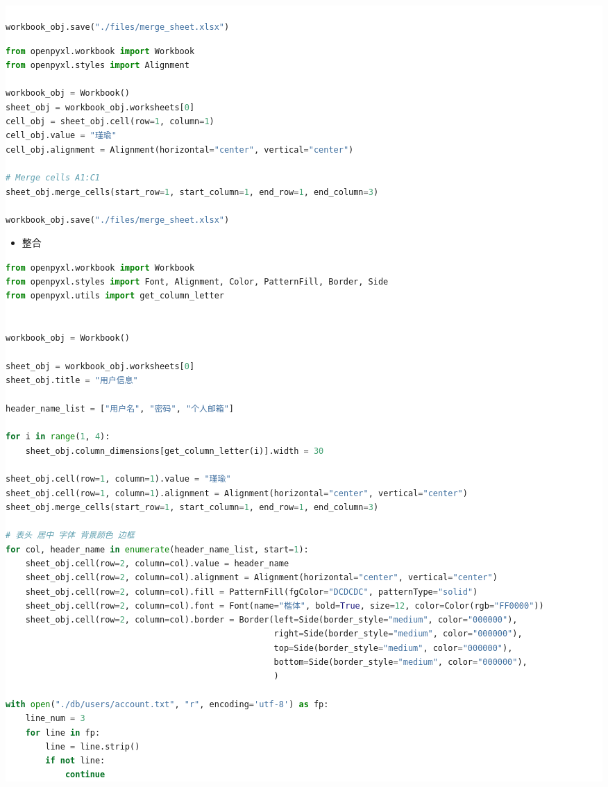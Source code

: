 ```python

workbook_obj.save("./files/merge_sheet.xlsx")
```

```python
from openpyxl.workbook import Workbook
from openpyxl.styles import Alignment

workbook_obj = Workbook()
sheet_obj = workbook_obj.worksheets[0]
cell_obj = sheet_obj.cell(row=1, column=1)
cell_obj.value = "瑾瑜"
cell_obj.alignment = Alignment(horizontal="center", vertical="center")

# Merge cells A1:C1
sheet_obj.merge_cells(start_row=1, start_column=1, end_row=1, end_column=3)

workbook_obj.save("./files/merge_sheet.xlsx")
```

- 整合

```python
from openpyxl.workbook import Workbook
from openpyxl.styles import Font, Alignment, Color, PatternFill, Border, Side
from openpyxl.utils import get_column_letter


workbook_obj = Workbook()

sheet_obj = workbook_obj.worksheets[0]
sheet_obj.title = "用户信息"

header_name_list = ["用户名", "密码", "个人邮箱"]

for i in range(1, 4):
    sheet_obj.column_dimensions[get_column_letter(i)].width = 30

sheet_obj.cell(row=1, column=1).value = "瑾瑜"
sheet_obj.cell(row=1, column=1).alignment = Alignment(horizontal="center", vertical="center")
sheet_obj.merge_cells(start_row=1, start_column=1, end_row=1, end_column=3)

# 表头 居中 字体 背景颜色 边框
for col, header_name in enumerate(header_name_list, start=1):
    sheet_obj.cell(row=2, column=col).value = header_name
    sheet_obj.cell(row=2, column=col).alignment = Alignment(horizontal="center", vertical="center")
    sheet_obj.cell(row=2, column=col).fill = PatternFill(fgColor="DCDCDC", patternType="solid")
    sheet_obj.cell(row=2, column=col).font = Font(name="楷体", bold=True, size=12, color=Color(rgb="FF0000"))
    sheet_obj.cell(row=2, column=col).border = Border(left=Side(border_style="medium", color="000000"),
                                                      right=Side(border_style="medium", color="000000"),
                                                      top=Side(border_style="medium", color="000000"),
                                                      bottom=Side(border_style="medium", color="000000"),
                                                      )

with open("./db/users/account.txt", "r", encoding='utf-8') as fp:
    line_num = 3
    for line in fp:
        line = line.strip()
        if not line:
            continue
```